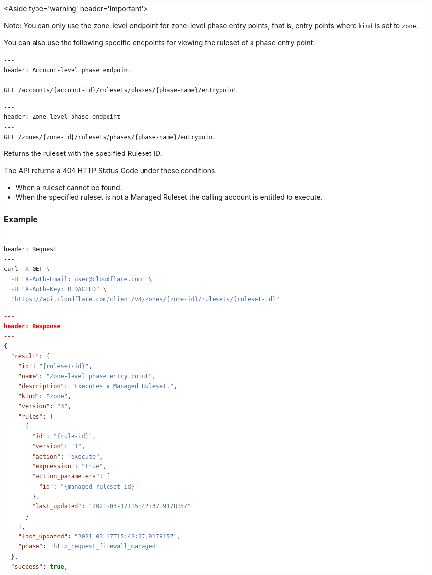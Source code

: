 <Aside type='warning' header='Important'>

Note: You can only use the zone-level endpoint for zone-level phase entry points, that is, entry points where `kind` is set to `zone`.

</Aside>

You can also use the following specific endpoints for viewing the ruleset of a phase entry point:

```bash
---
header: Account-level phase endpoint
---
GET /accounts/{account-id}/rulesets/phases/{phase-name}/entrypoint
```

```bash
---
header: Zone-level phase endpoint
---
GET /zones/{zone-id}/rulesets/phases/{phase-name}/entrypoint
```

Returns the ruleset with the specified Ruleset ID.

The API returns a 404 HTTP Status Code under these conditions:

* When a ruleset cannot be found.
* When the specified ruleset is not a Managed Ruleset the calling account is entitled to execute.

### Example

```bash
---
header: Request
---
curl -X GET \
  -H "X-Auth-Email: user@cloudflare.com" \
  -H "X-Auth-Key: REDACTED" \
  "https://api.cloudflare.com/client/v4/zones/{zone-id}/rulesets/{ruleset-id}"
```

```json
---
header: Response
---
{
  "result": {
    "id": "{ruleset-id}",
    "name": "Zone-level phase entry point",
    "description": "Executes a Managed Ruleset.",
    "kind": "zone",
    "version": "3",
    "rules": [
      {
        "id": "{rule-id}",
        "version": "1",
        "action": "execute",
        "expression": "true",
        "action_parameters": {
          "id": "{managed-ruleset-id}"
        },
        "last_updated": "2021-03-17T15:42:37.917815Z"
      }
    ],
    "last_updated": "2021-03-17T15:42:37.917815Z",
    "phase": "http_request_firewall_managed"
  },
  "success": true,
```